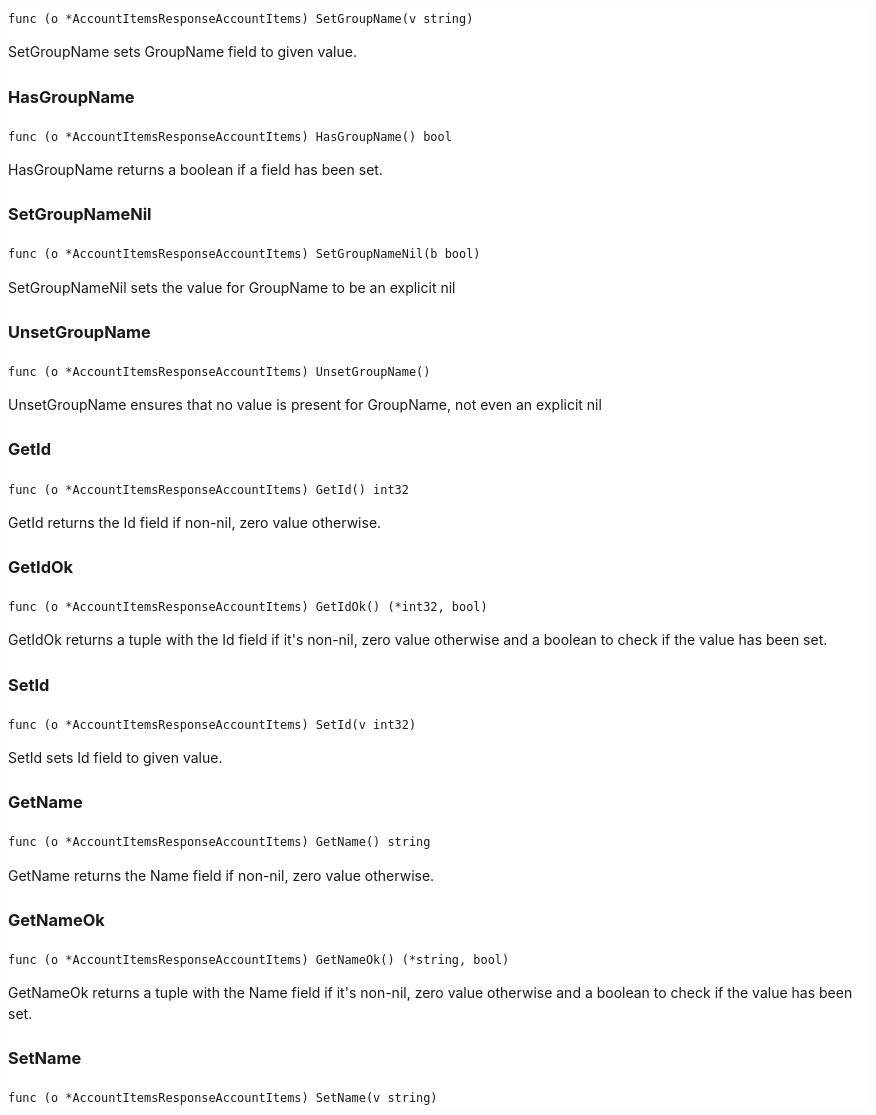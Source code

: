 `func (o *AccountItemsResponseAccountItems) SetGroupName(v string)`

SetGroupName sets GroupName field to given value.

### HasGroupName

`func (o *AccountItemsResponseAccountItems) HasGroupName() bool`

HasGroupName returns a boolean if a field has been set.

### SetGroupNameNil

`func (o *AccountItemsResponseAccountItems) SetGroupNameNil(b bool)`

 SetGroupNameNil sets the value for GroupName to be an explicit nil

### UnsetGroupName
`func (o *AccountItemsResponseAccountItems) UnsetGroupName()`

UnsetGroupName ensures that no value is present for GroupName, not even an explicit nil
### GetId

`func (o *AccountItemsResponseAccountItems) GetId() int32`

GetId returns the Id field if non-nil, zero value otherwise.

### GetIdOk

`func (o *AccountItemsResponseAccountItems) GetIdOk() (*int32, bool)`

GetIdOk returns a tuple with the Id field if it's non-nil, zero value otherwise
and a boolean to check if the value has been set.

### SetId

`func (o *AccountItemsResponseAccountItems) SetId(v int32)`

SetId sets Id field to given value.


### GetName

`func (o *AccountItemsResponseAccountItems) GetName() string`

GetName returns the Name field if non-nil, zero value otherwise.

### GetNameOk

`func (o *AccountItemsResponseAccountItems) GetNameOk() (*string, bool)`

GetNameOk returns a tuple with the Name field if it's non-nil, zero value otherwise
and a boolean to check if the value has been set.

### SetName

`func (o *AccountItemsResponseAccountItems) SetName(v string)`
